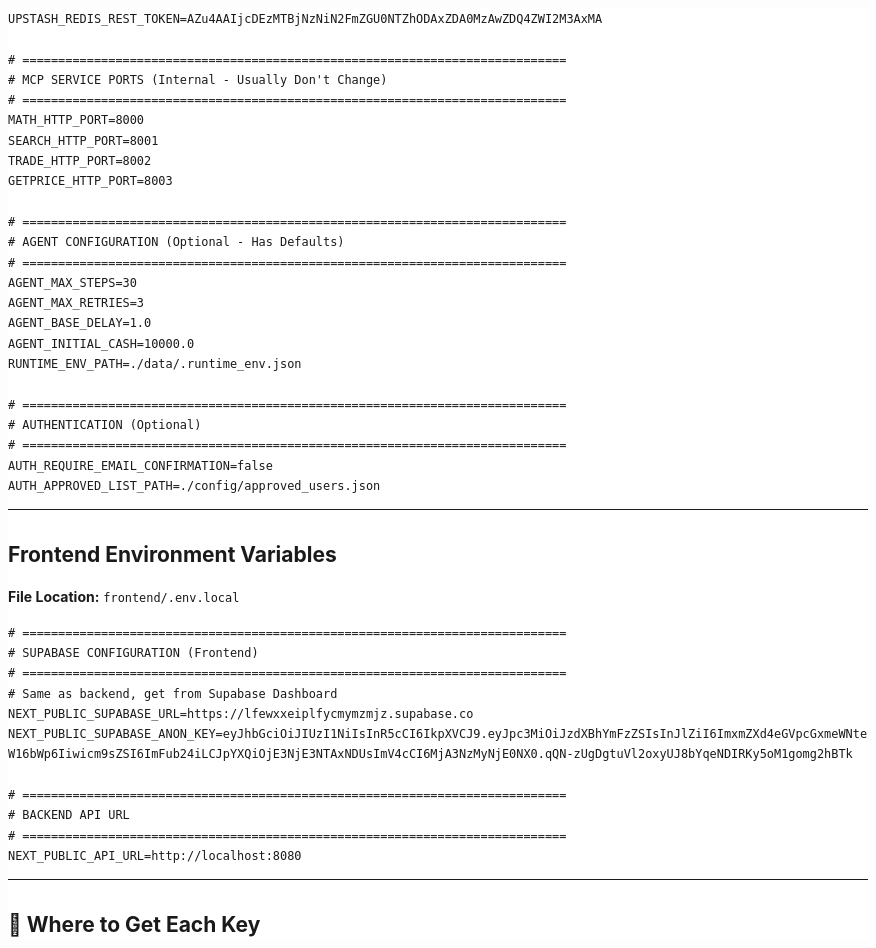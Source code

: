 ```env
UPSTASH_REDIS_REST_TOKEN=AZu4AAIjcDEzMTBjNzNiN2FmZGU0NTZhODAxZDA0MzAwZDQ4ZWI2M3AxMA

# ============================================================================
# MCP SERVICE PORTS (Internal - Usually Don't Change)
# ============================================================================
MATH_HTTP_PORT=8000
SEARCH_HTTP_PORT=8001
TRADE_HTTP_PORT=8002
GETPRICE_HTTP_PORT=8003

# ============================================================================
# AGENT CONFIGURATION (Optional - Has Defaults)
# ============================================================================
AGENT_MAX_STEPS=30
AGENT_MAX_RETRIES=3
AGENT_BASE_DELAY=1.0
AGENT_INITIAL_CASH=10000.0
RUNTIME_ENV_PATH=./data/.runtime_env.json

# ============================================================================
# AUTHENTICATION (Optional)
# ============================================================================
AUTH_REQUIRE_EMAIL_CONFIRMATION=false
AUTH_APPROVED_LIST_PATH=./config/approved_users.json
```

---

## Frontend Environment Variables

**File Location:** `frontend/.env.local`

```env
# ============================================================================
# SUPABASE CONFIGURATION (Frontend)
# ============================================================================
# Same as backend, get from Supabase Dashboard
NEXT_PUBLIC_SUPABASE_URL=https://lfewxxeiplfycmymzmjz.supabase.co
NEXT_PUBLIC_SUPABASE_ANON_KEY=eyJhbGciOiJIUzI1NiIsInR5cCI6IkpXVCJ9.eyJpc3MiOiJzdXBhYmFzZSIsInJlZiI6ImxmZXd4eGVpcGxmeWNteW16bWp6Iiwicm9sZSI6ImFub24iLCJpYXQiOjE3NjE3NTAxNDUsImV4cCI6MjA3NzMyNjE0NX0.qQN-zUgDgtuVl2oxyUJ8bYqeNDIRKy5oM1gomg2hBTk

# ============================================================================
# BACKEND API URL
# ============================================================================
NEXT_PUBLIC_API_URL=http://localhost:8080
```

---

## 🔑 Where to Get Each Key
